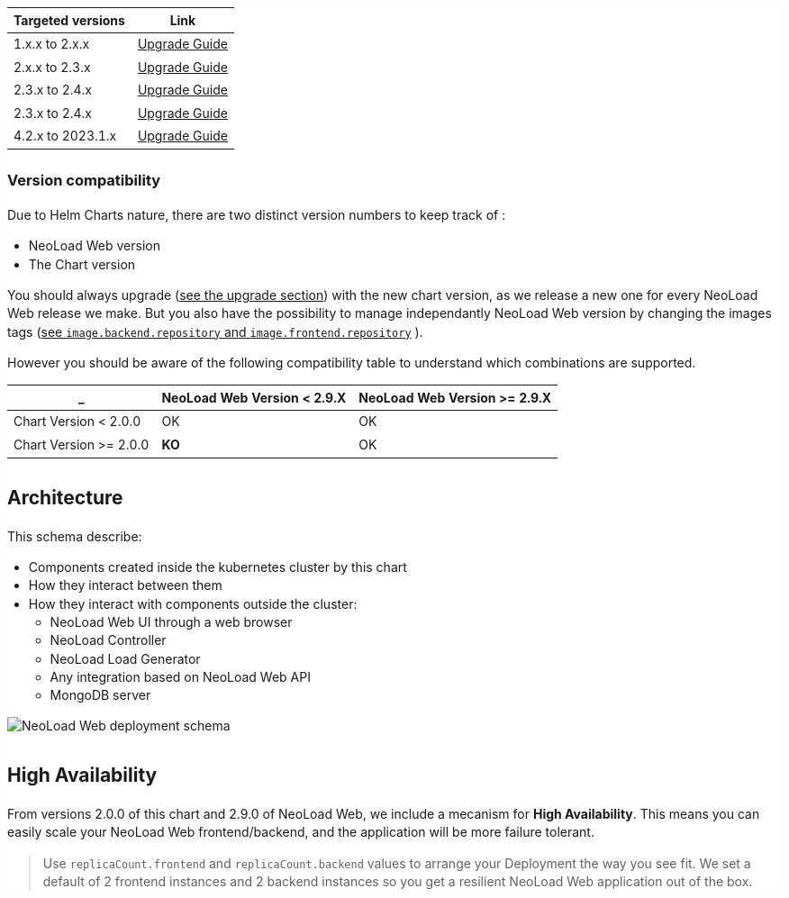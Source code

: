 | Targeted versions | Link |
| -------- | ---- | 
| 1.x.x to 2.x.x | [Upgrade Guide](/doc/upgrade-1.x.x-to-2.x.x.md) |
| 2.x.x to 2.3.x | [Upgrade Guide](/doc/upgrade-2.x.x-to-2.3.x.md) |
| 2.3.x to 2.4.x | [Upgrade Guide](/doc/upgrade-2.3.x-to-2.4.x.md) |
| 2.3.x to 2.4.x | [Upgrade Guide](/doc/upgrade-2.3.x-to-2.4.x.md) |
| 4.2.x to 2023.1.x | [Upgrade Guide](/doc/upgrade-4.2.x-to-2023.1.x.md) |

### Version compatibility

Due to Helm Charts nature, there are two distinct version numbers to keep track of :
- NeoLoad Web version
- The Chart version

You should always upgrade ([see the upgrade section](#upgrade)) with the new chart version, as we release a new one for every NeoLoad Web release we make. But you also have the possibility to manage independantly NeoLoad Web version by changing the images tags ([see `image.backend.repository` and `image.frontend.repository`](#advanced-configuration) ).

However you should be aware of the following compatibility table to understand which combinations are supported.

_ | NeoLoad Web Version < 2.9.X | NeoLoad Web Version >= 2.9.X
--|-----------------|-----------------
Chart Version < 2.0.0 | OK | OK
Chart Version >= 2.0.0 | **KO** | OK

## Architecture

This schema describe:
* Components created inside the kubernetes cluster by this chart
* How they interact between them
* How they interact with components outside the cluster:
  * NeoLoad Web UI through a web browser
  * NeoLoad Controller
  * NeoLoad Load Generator
  * Any integration based on NeoLoad Web API
  * MongoDB server

![NeoLoad Web deployment schema](./doc/nlweb-architecture-schema.png)

## High Availability

From versions 2.0.0 of this chart and 2.9.0 of NeoLoad Web, we include a mecanism for **High Availability**. This means you can easily scale your NeoLoad Web frontend/backend, and the application will be more failure tolerant.

> Use `replicaCount.frontend` and `replicaCount.backend` values to arrange your Deployment the way you see fit. We set a default of 2 frontend instances and 2 backend instances so you get a resilient NeoLoad Web application out of the box.
